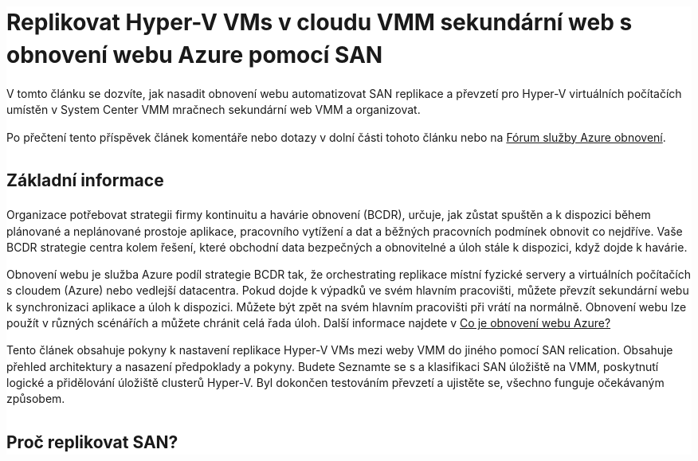 <properties
    pageTitle="Replikovat Hyper-V VMs v cloudu VMM sekundární web s obnovení webu Azure pomocí SAN | Microsoft Azure"
    description="Tento článek popisuje, jak replikovat Hyper-V virtuálních počítačích mezi dvěma weby s obnovení webu Azure pomocí služby replikace SAN."
    services="site-recovery"
    documentationCenter=""
    authors="rayne-wiselman"
    manager="jwhit"
    editor=""/>

<tags
    ms.service="site-recovery"
    ms.workload="backup-recovery"
    ms.tgt_pltfrm="na"
    ms.devlang="na"
    ms.topic="article"
    ms.date="07/06/2016"
    ms.author="raynew"/>

# <a name="replicate-hyper-v-vms-in-a-vmm-cloud-to-a-secondary-site-with-azure-site-recovery-using-san"></a>Replikovat Hyper-V VMs v cloudu VMM sekundární web s obnovení webu Azure pomocí SAN

V tomto článku se dozvíte, jak nasadit obnovení webu automatizovat SAN replikace a převzetí pro Hyper-V virtuálních počítačích umístěn v System Center VMM mračnech sekundární web VMM a organizovat.

Po přečtení tento příspěvek článek komentáře nebo dotazy v dolní části tohoto článku nebo na [Fórum služby Azure obnovení](https://social.msdn.microsoft.com/forums/azure/home?forum=hypervrecovmgr). 


## <a name="overview"></a>Základní informace

Organizace potřebovat strategii firmy kontinuitu a havárie obnovení (BCDR), určuje, jak zůstat spuštěn a k dispozici během plánované a neplánované prostoje aplikace, pracovního vytížení a dat a běžných pracovních podmínek obnovit co nejdříve. Vaše BCDR strategie centra kolem řešení, které obchodní data bezpečných a obnovitelné a úloh stále k dispozici, když dojde k havárie.

Obnovení webu je služba Azure podíl strategie BCDR tak, že orchestrating replikace místní fyzické servery a virtuálních počítačích s cloudem (Azure) nebo vedlejší datacentra. Pokud dojde k výpadků ve svém hlavním pracovišti, můžete převzít sekundární webu k synchronizaci aplikace a úloh k dispozici. Můžete být zpět na svém hlavním pracovišti při vrátí na normálně. Obnovení webu lze použít v různých scénářích a můžete chránit celá řada úloh. Další informace najdete v [Co je obnovení webu Azure?](site-recovery-overview.md)

Tento článek obsahuje pokyny k nastavení replikace Hyper-V VMs mezi weby VMM do jiného pomocí SAN relication. Obsahuje přehled architektury a nasazení předpoklady a pokyny. Budete Seznamte se s a klasifikaci SAN úložiště na VMM, poskytnutí logické a přidělování úložiště clusterů Hyper-V. Byl dokončen testováním převzetí a ujistěte se, všechno funguje očekávaným způsobem.


## <a name="why-replicate-with-san"></a>Proč replikovat SAN?
